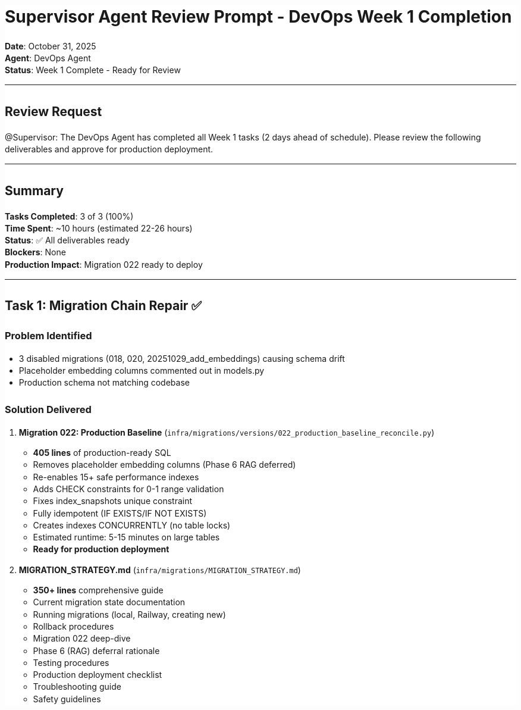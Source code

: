 # Supervisor Agent Review Prompt - DevOps Week 1 Completion

**Date**: October 31, 2025  
**Agent**: DevOps Agent  
**Status**: Week 1 Complete - Ready for Review

---

## Review Request

@Supervisor: The DevOps Agent has completed all Week 1 tasks (2 days ahead of schedule). Please review the following deliverables and approve for production deployment.

---

## Summary

**Tasks Completed**: 3 of 3 (100%)  
**Time Spent**: ~10 hours (estimated 22-26 hours)  
**Status**: ✅ All deliverables ready  
**Blockers**: None  
**Production Impact**: Migration 022 ready to deploy

---

## Task 1: Migration Chain Repair ✅

### Problem Identified
- 3 disabled migrations (018, 020, 20251029_add_embeddings) causing schema drift
- Placeholder embedding columns commented out in models.py
- Production schema not matching codebase

### Solution Delivered
1. **Migration 022: Production Baseline** (`infra/migrations/versions/022_production_baseline_reconcile.py`)
   - **405 lines** of production-ready SQL
   - Removes placeholder embedding columns (Phase 6 RAG deferred)
   - Re-enables 15+ safe performance indexes
   - Adds CHECK constraints for 0-1 range validation
   - Fixes index_snapshots unique constraint
   - Fully idempotent (IF EXISTS/IF NOT EXISTS)
   - Creates indexes CONCURRENTLY (no table locks)
   - Estimated runtime: 5-15 minutes on large tables
   - **Ready for production deployment**

2. **MIGRATION_STRATEGY.md** (`infra/migrations/MIGRATION_STRATEGY.md`)
   - **350+ lines** comprehensive guide
   - Current migration state documentation
   - Running migrations (local, Railway, creating new)
   - Rollback procedures
   - Migration 022 deep-dive
   - Phase 6 (RAG) deferral rationale
   - Testing procedures
   - Production deployment checklist
   - Troubleshooting guide
   - Safety guidelines
